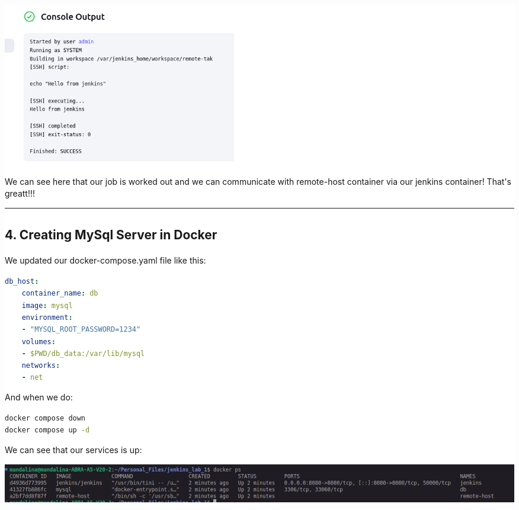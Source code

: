   <img src="image_10.png" alt="Image 10" width="45%">
</p>

We can see here that our job is worked out and we can communicate with remote-host container via our jenkins container! That's greatt!!!

--- 

## 4. Creating MySql Server in Docker

We updated our docker-compose.yaml file like this:

```yaml
db_host:
    container_name: db
    image: mysql
    environment:
    - "MYSQL_ROOT_PASSWORD=1234"
    volumes:
    - $PWD/db_data:/var/lib/mysql
    networks:
    - net
```

And when we do:

```bash
docker compose down
docker compose up -d
```

We can see that our services is up:

![MySQL Up](image_11.png)

